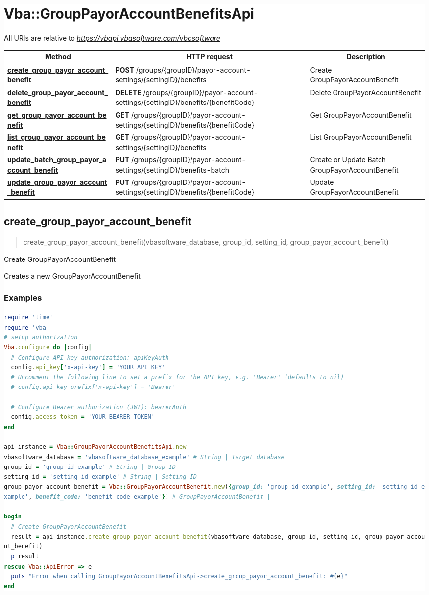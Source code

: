 # Vba::GroupPayorAccountBenefitsApi

All URIs are relative to *https://vbapi.vbasoftware.com/vbasoftware*

| Method | HTTP request | Description |
| ------ | ------------ | ----------- |
| [**create_group_payor_account_benefit**](GroupPayorAccountBenefitsApi.md#create_group_payor_account_benefit) | **POST** /groups/{groupID}/payor-account-settings/{settingID}/benefits | Create GroupPayorAccountBenefit |
| [**delete_group_payor_account_benefit**](GroupPayorAccountBenefitsApi.md#delete_group_payor_account_benefit) | **DELETE** /groups/{groupID}/payor-account-settings/{settingID}/benefits/{benefitCode} | Delete GroupPayorAccountBenefit |
| [**get_group_payor_account_benefit**](GroupPayorAccountBenefitsApi.md#get_group_payor_account_benefit) | **GET** /groups/{groupID}/payor-account-settings/{settingID}/benefits/{benefitCode} | Get GroupPayorAccountBenefit |
| [**list_group_payor_account_benefit**](GroupPayorAccountBenefitsApi.md#list_group_payor_account_benefit) | **GET** /groups/{groupID}/payor-account-settings/{settingID}/benefits | List GroupPayorAccountBenefit |
| [**update_batch_group_payor_account_benefit**](GroupPayorAccountBenefitsApi.md#update_batch_group_payor_account_benefit) | **PUT** /groups/{groupID}/payor-account-settings/{settingID}/benefits-batch | Create or Update Batch GroupPayorAccountBenefit |
| [**update_group_payor_account_benefit**](GroupPayorAccountBenefitsApi.md#update_group_payor_account_benefit) | **PUT** /groups/{groupID}/payor-account-settings/{settingID}/benefits/{benefitCode} | Update GroupPayorAccountBenefit |


## create_group_payor_account_benefit

> <GroupPayorAccountBenefitVBAResponse> create_group_payor_account_benefit(vbasoftware_database, group_id, setting_id, group_payor_account_benefit)

Create GroupPayorAccountBenefit

Creates a new GroupPayorAccountBenefit

### Examples

```ruby
require 'time'
require 'vba'
# setup authorization
Vba.configure do |config|
  # Configure API key authorization: apiKeyAuth
  config.api_key['x-api-key'] = 'YOUR API KEY'
  # Uncomment the following line to set a prefix for the API key, e.g. 'Bearer' (defaults to nil)
  # config.api_key_prefix['x-api-key'] = 'Bearer'

  # Configure Bearer authorization (JWT): bearerAuth
  config.access_token = 'YOUR_BEARER_TOKEN'
end

api_instance = Vba::GroupPayorAccountBenefitsApi.new
vbasoftware_database = 'vbasoftware_database_example' # String | Target database
group_id = 'group_id_example' # String | Group ID
setting_id = 'setting_id_example' # String | Setting ID
group_payor_account_benefit = Vba::GroupPayorAccountBenefit.new({group_id: 'group_id_example', setting_id: 'setting_id_example', benefit_code: 'benefit_code_example'}) # GroupPayorAccountBenefit | 

begin
  # Create GroupPayorAccountBenefit
  result = api_instance.create_group_payor_account_benefit(vbasoftware_database, group_id, setting_id, group_payor_account_benefit)
  p result
rescue Vba::ApiError => e
  puts "Error when calling GroupPayorAccountBenefitsApi->create_group_payor_account_benefit: #{e}"
end
```
